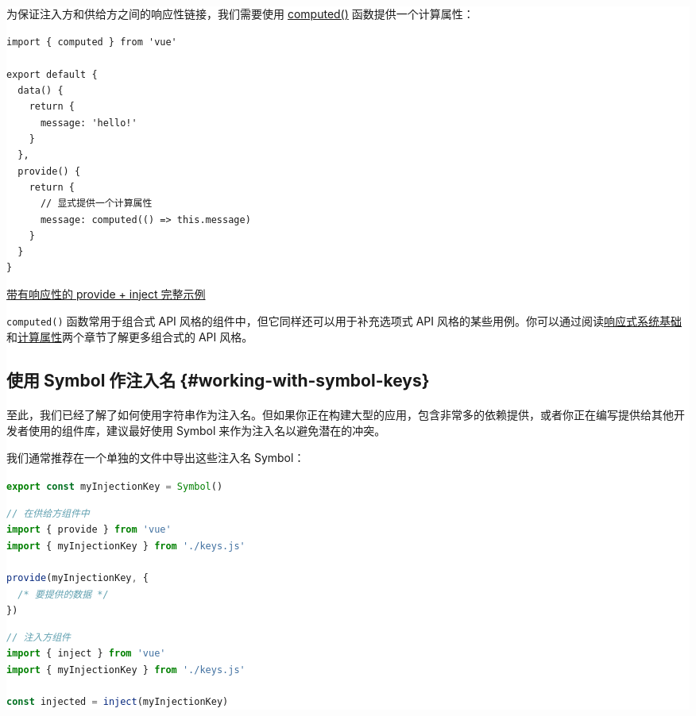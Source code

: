 为保证注入方和供给方之间的响应性链接，我们需要使用 [computed()](/api/reactivity-core#computed) 函数提供一个计算属性：

```js{12}
import { computed } from 'vue'

export default {
  data() {
    return {
      message: 'hello!'
    }
  },
  provide() {
    return {
      // 显式提供一个计算属性
      message: computed(() => this.message)
    }
  }
}
```

[带有响应性的 provide + inject 完整示例](https://play.vuejs.org/#eNqNUctqwzAQ/JVFFyeQxnfjBEoPPfULqh6EtYlV9EKWTcH43ytZtmPTQA0CsdqZ2dlRT16tPXctkoKUTeWE9VeqhbLGeXirheRwc0ZBds7HKkKzBdBDZZRtPXIYJlzqU40/I4LjjbUyIKmGEWw0at8UgZrUh1PscObZ4ZhQAA596/RcAShsGnbHArIapTRBP74O8Up060wnOO5QmP0eAvZyBV+L5jw1j2tZqsMp8yWRUHhUVjKPoQIohQ460L0ow1FeKJlEKEnttFweijJfiORElhCf5f3umObb0B9PU/I7kk17PJj7FloN/2t7a2Pj/Zkdob+x8gV8ZlMs2de/8+14AXwkBngD9zgVqjg2rNXPvwjD+EdlHilrn8MvtvD1+Q==)

`computed()` 函数常用于组合式 API 风格的组件中，但它同样还可以用于补充选项式 API 风格的某些用例。你可以通过阅读[响应式系统基础](/guide/essentials/reactivity-fundamentals)和[计算属性](/guide/essentials/computed)两个章节了解更多组合式的 API 风格。

</div>

## 使用 Symbol 作注入名 {#working-with-symbol-keys}

至此，我们已经了解了如何使用字符串作为注入名。但如果你正在构建大型的应用，包含非常多的依赖提供，或者你正在编写提供给其他开发者使用的组件库，建议最好使用 Symbol 来作为注入名以避免潜在的冲突。

我们通常推荐在一个单独的文件中导出这些注入名 Symbol：

```js [keys.js]
export const myInjectionKey = Symbol()
```

<div class="composition-api">

```js
// 在供给方组件中
import { provide } from 'vue'
import { myInjectionKey } from './keys.js'

provide(myInjectionKey, { 
  /* 要提供的数据 */
})
```

```js
// 注入方组件
import { inject } from 'vue'
import { myInjectionKey } from './keys.js'

const injected = inject(myInjectionKey)
```
